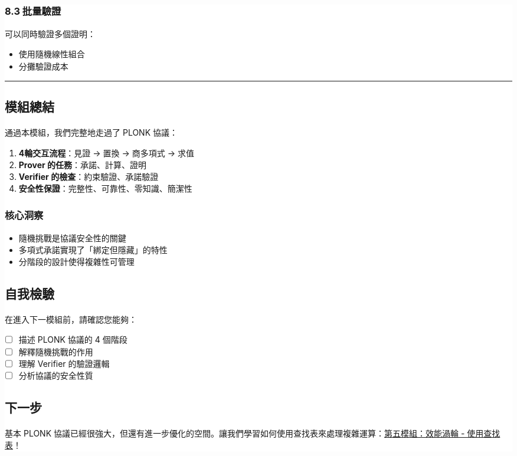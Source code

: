 ### 8.3 批量驗證

可以同時驗證多個證明：
- 使用隨機線性組合
- 分攤驗證成本

---

## 模組總結

通過本模組，我們完整地走過了 PLONK 協議：

1. **4輪交互流程**：見證 → 置換 → 商多項式 → 求值
2. **Prover 的任務**：承諾、計算、證明
3. **Verifier 的檢查**：約束驗證、承諾驗證
4. **安全性保證**：完整性、可靠性、零知識、簡潔性

### 核心洞察

- 隨機挑戰是協議安全性的關鍵
- 多項式承諾實現了「綁定但隱藏」的特性
- 分階段的設計使得複雜性可管理

## 自我檢驗

在進入下一模組前，請確認您能夠：
- [ ] 描述 PLONK 協議的 4 個階段
- [ ] 解釋隨機挑戰的作用
- [ ] 理解 Verifier 的驗證邏輯
- [ ] 分析協議的安全性質

## 下一步

基本 PLONK 協議已經很強大，但還有進一步優化的空間。讓我們學習如何使用查找表來處理複雜運算：[第五模組：效能渦輪 - 使用查找表](../module_5_lookup/)！